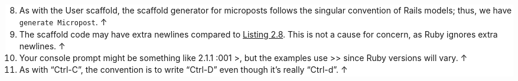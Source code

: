 8. As with the User scaffold, the scaffold generator for microposts follows the singular convention of Rails models; thus, we have `generate Micropost`.&nbsp;↑
9. The scaffold code may have extra newlines compared to [Listing&nbsp;2.8](/book/toy_app#code-demo_microposts_resource). This is not a cause for concern, as Ruby ignores extra newlines.&nbsp;↑
10. Your console prompt might be something like 2.1.1 :001 >, but the examples use&nbsp;>> since Ruby versions will vary.&nbsp;↑
11. As with “Ctrl-C”, the convention is to write “Ctrl-D” even though it’s really “Ctrl-d”.&nbsp;↑


